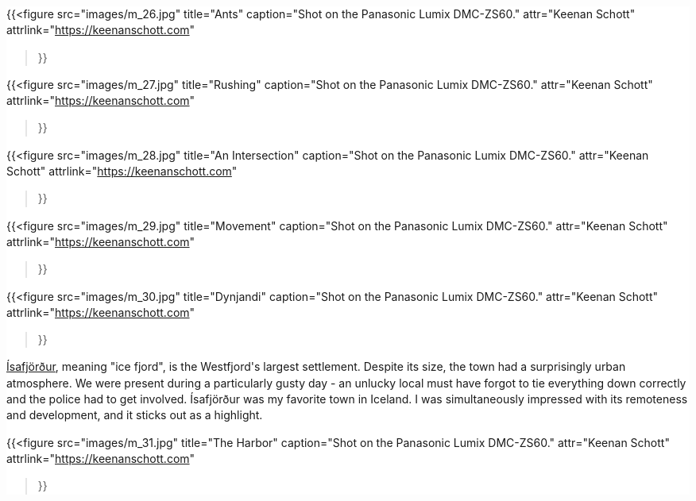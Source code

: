 {{<figure
  src="images/m_26.jpg"
  title="Ants"
  caption="Shot on the Panasonic Lumix DMC-ZS60."
  attr="Keenan Schott"
  attrlink="https://keenanschott.com"
>}}

{{<figure
  src="images/m_27.jpg"
  title="Rushing"
  caption="Shot on the Panasonic Lumix DMC-ZS60."
  attr="Keenan Schott"
  attrlink="https://keenanschott.com"
>}}

{{<figure
  src="images/m_28.jpg"
  title="An Intersection"
  caption="Shot on the Panasonic Lumix DMC-ZS60."
  attr="Keenan Schott"
  attrlink="https://keenanschott.com"
>}}

{{<figure
  src="images/m_29.jpg"
  title="Movement"
  caption="Shot on the Panasonic Lumix DMC-ZS60."
  attr="Keenan Schott"
  attrlink="https://keenanschott.com"
>}}

{{<figure
  src="images/m_30.jpg"
  title="Dynjandi"
  caption="Shot on the Panasonic Lumix DMC-ZS60."
  attr="Keenan Schott"
  attrlink="https://keenanschott.com"
>}}

[Ísafjörður](https://en.wikipedia.org/wiki/%C3%8Dsafj%C3%B6r%C3%B0ur), meaning "ice fjord", is the Westfjord's largest settlement. Despite its size, the town had a surprisingly urban atmosphere. We were present during a particularly gusty day - an unlucky local must have forgot to tie everything down correctly and the police had to get involved. Ísafjörður was my favorite town in Iceland. I was simultaneously impressed with its remoteness and development, and it sticks out as a highlight.

{{<figure
  src="images/m_31.jpg"
  title="The Harbor"
  caption="Shot on the Panasonic Lumix DMC-ZS60."
  attr="Keenan Schott"
  attrlink="https://keenanschott.com"
>}}

